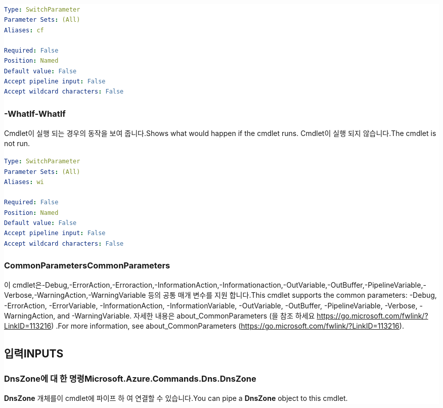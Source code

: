 ```yaml
Type: SwitchParameter
Parameter Sets: (All)
Aliases: cf

Required: False
Position: Named
Default value: False
Accept pipeline input: False
Accept wildcard characters: False
```

### <span data-ttu-id="2e7a9-145">-WhatIf</span><span class="sxs-lookup"><span data-stu-id="2e7a9-145">-WhatIf</span></span>
<span data-ttu-id="2e7a9-146">Cmdlet이 실행 되는 경우의 동작을 보여 줍니다.</span><span class="sxs-lookup"><span data-stu-id="2e7a9-146">Shows what would happen if the cmdlet runs.</span></span>
<span data-ttu-id="2e7a9-147">Cmdlet이 실행 되지 않습니다.</span><span class="sxs-lookup"><span data-stu-id="2e7a9-147">The cmdlet is not run.</span></span>

```yaml
Type: SwitchParameter
Parameter Sets: (All)
Aliases: wi

Required: False
Position: Named
Default value: False
Accept pipeline input: False
Accept wildcard characters: False
```

### <span data-ttu-id="2e7a9-148">CommonParameters</span><span class="sxs-lookup"><span data-stu-id="2e7a9-148">CommonParameters</span></span>
<span data-ttu-id="2e7a9-149">이 cmdlet은-Debug,-ErrorAction,-Erroraction,-InformationAction,-Informationaction,-OutVariable,-OutBuffer,-PipelineVariable,-Verbose,-WarningAction,-WarningVariable 등의 공통 매개 변수를 지원 합니다.</span><span class="sxs-lookup"><span data-stu-id="2e7a9-149">This cmdlet supports the common parameters: -Debug, -ErrorAction, -ErrorVariable, -InformationAction, -InformationVariable, -OutVariable, -OutBuffer, -PipelineVariable, -Verbose, -WarningAction, and -WarningVariable.</span></span> <span data-ttu-id="2e7a9-150">자세한 내용은 about_CommonParameters (을 참조 하세요 https://go.microsoft.com/fwlink/?LinkID=113216) .</span><span class="sxs-lookup"><span data-stu-id="2e7a9-150">For more information, see about_CommonParameters (https://go.microsoft.com/fwlink/?LinkID=113216).</span></span>

## <span data-ttu-id="2e7a9-151">입력</span><span class="sxs-lookup"><span data-stu-id="2e7a9-151">INPUTS</span></span>

### <span data-ttu-id="2e7a9-152">DnsZone에 대 한 명령</span><span class="sxs-lookup"><span data-stu-id="2e7a9-152">Microsoft.Azure.Commands.Dns.DnsZone</span></span>
<span data-ttu-id="2e7a9-153">**DnsZone** 개체를이 cmdlet에 파이프 하 여 연결할 수 있습니다.</span><span class="sxs-lookup"><span data-stu-id="2e7a9-153">You can pipe a **DnsZone** object to this cmdlet.</span></span>
